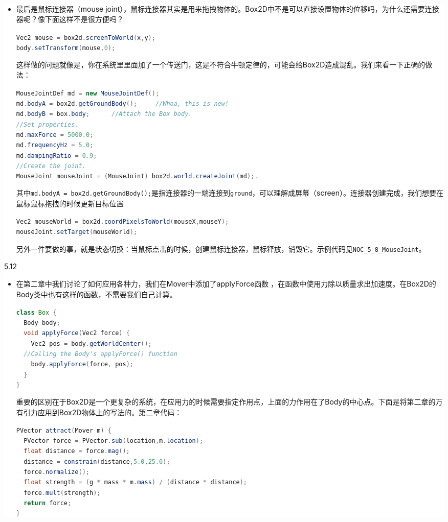 * 最后是鼠标连接器（mouse joint），鼠标连接器其实是用来拖拽物体的。Box2D中不是可以直接设置物体的位移吗，为什么还需要连接器呢？像下面这样不是很方便吗？

  ```java
  Vec2 mouse = box2d.screenToWorld(x,y);
  body.setTransform(mouse,0);
  ```

  这样做的问题就像是，你在系统里里面加了一个传送门，这是不符合牛顿定律的，可能会给Box2D造成混乱。我们来看一下正确的做法：

  ```java
  MouseJointDef md = new MouseJointDef();
  md.bodyA = box2d.getGroundBody();		//Whoa, this is new!
  md.bodyB = box.body;		//Attach the Box body.
  //Set properties.
  md.maxForce = 5000.0;
  md.frequencyHz = 5.0;
  md.dampingRatio = 0.9;
  //Create the joint.
  MouseJoint mouseJoint = (MouseJoint) box2d.world.createJoint(md);.
  ```

  其中`md.bodyA = box2d.getGroundBody();`是指连接器的一端连接到`ground`，可以理解成屏幕（screen）。连接器创建完成，我们想要在鼠标鼠标拖拽的时候更新目标位置

  ```java
  Vec2 mouseWorld = box2d.coordPixelsToWorld(mouseX,mouseY);
  mouseJoint.setTarget(mouseWorld);
  ```

  另外一件要做的事，就是状态切换：当鼠标点击的时候，创建鼠标连接器，鼠标释放，销毁它。示例代码见`NOC_5_8_MouseJoint`。

5.12

* 在第二章中我们讨论了如何应用各种力，我们在Mover中添加了applyForce函数 ，在函数中使用力除以质量求出加速度。在Box2D的Body类中也有这样的函数，不需要我们自己计算。

  ```java
  class Box {
    Body body;
    void applyForce(Vec2 force) {
      Vec2 pos = body.getWorldCenter();
  	//Calling the Body's applyForce() function
      body.applyForce(force, pos);
    }
  }
  ```

  重要的区别在于Box2D是一个更复杂的系统，在应用力的时候需要指定作用点，上面的力作用在了Body的中心点。下面是将第二章的万有引力应用到Box2D物体上的写法的。第二章代码：

  ```java
  PVector attract(Mover m) {
    PVector force = PVector.sub(location,m.location);
    float distance = force.mag();
    distance = constrain(distance,5.0,25.0);
    force.normalize();
    float strength = (g * mass * m.mass) / (distance * distance);
    force.mult(strength);
    return force;
  }
  ```
